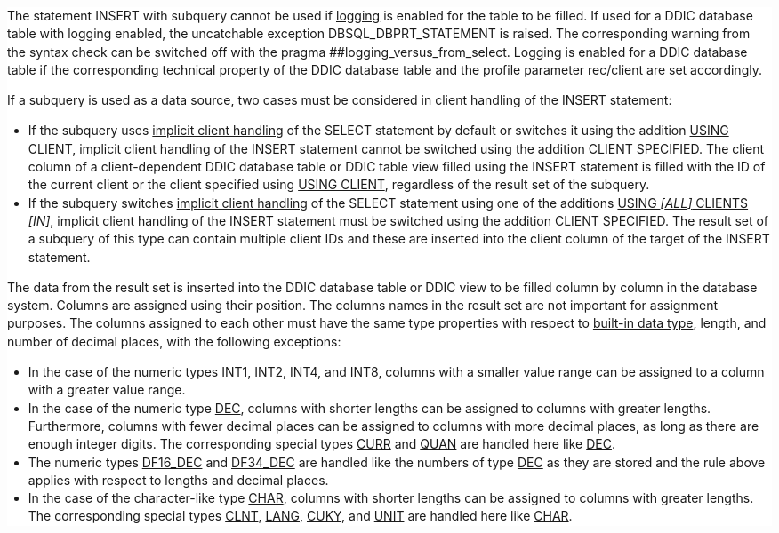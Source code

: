 The statement INSERT with subquery cannot be used if [logging](https://help.sap.com/doc/abapdocu_latest_index_htm/latest/en-US/abenddic_database_tables_protocol.htm) is enabled for the table to be filled. If used for a DDIC database table with logging enabled, the uncatchable exception DBSQL\_DBPRT\_STATEMENT is raised. The corresponding warning from the syntax check can be switched off with the pragma ##logging\_versus\_from\_select. Logging is enabled for a DDIC database table if the corresponding [technical property](https://help.sap.com/doc/abapdocu_latest_index_htm/latest/en-US/abenddic_database_tables_techspec.htm) of the DDIC database table and the profile parameter rec/client are set accordingly.

If a subquery is used as a data source, two cases must be considered in client handling of the INSERT statement:

-   If the subquery uses [implicit client handling](https://help.sap.com/doc/abapdocu_latest_index_htm/latest/en-US/abenabap_sql_client_handling.htm) of the SELECT statement by default or switches it using the addition [USING CLIENT](https://help.sap.com/doc/abapdocu_latest_index_htm/latest/en-US/abapselect_client.htm), implicit client handling of the INSERT statement cannot be switched using the addition [CLIENT SPECIFIED](https://help.sap.com/doc/abapdocu_latest_index_htm/latest/en-US/abapiumd_client.htm). The client column of a client-dependent DDIC database table or DDIC table view filled using the INSERT statement is filled with the ID of the current client or the client specified using [USING CLIENT](https://help.sap.com/doc/abapdocu_latest_index_htm/latest/en-US/abapiumd_client.htm), regardless of the result set of the subquery.
-   If the subquery switches [implicit client handling](https://help.sap.com/doc/abapdocu_latest_index_htm/latest/en-US/abenabap_sql_client_handling.htm) of the SELECT statement using one of the additions [USING *\[*ALL*\]* CLIENTS *\[*IN*\]*](https://help.sap.com/doc/abapdocu_latest_index_htm/latest/en-US/abapselect_client.htm), implicit client handling of the INSERT statement must be switched using the addition [CLIENT SPECIFIED](https://help.sap.com/doc/abapdocu_latest_index_htm/latest/en-US/abapiumd_client.htm). The result set of a subquery of this type can contain multiple client IDs and these are inserted into the client column of the target of the INSERT statement.

The data from the result set is inserted into the DDIC database table or DDIC view to be filled column by column in the database system. Columns are assigned using their position. The columns names in the result set are not important for assignment purposes. The columns assigned to each other must have the same type properties with respect to [built-in data type](https://help.sap.com/doc/abapdocu_latest_index_htm/latest/en-US/abenddic_builtin_types.htm), length, and number of decimal places, with the following exceptions:

-   In the case of the numeric types [INT1](https://help.sap.com/doc/abapdocu_latest_index_htm/latest/en-US/abenddic_builtin_types.htm), [INT2](https://help.sap.com/doc/abapdocu_latest_index_htm/latest/en-US/abenddic_builtin_types.htm), [INT4](https://help.sap.com/doc/abapdocu_latest_index_htm/latest/en-US/abenddic_builtin_types.htm), and [INT8](https://help.sap.com/doc/abapdocu_latest_index_htm/latest/en-US/abenddic_builtin_types.htm), columns with a smaller value range can be assigned to a column with a greater value range.
-   In the case of the numeric type [DEC](https://help.sap.com/doc/abapdocu_latest_index_htm/latest/en-US/abenddic_builtin_types.htm), columns with shorter lengths can be assigned to columns with greater lengths. Furthermore, columns with fewer decimal places can be assigned to columns with more decimal places, as long as there are enough integer digits. The corresponding special types [CURR](https://help.sap.com/doc/abapdocu_latest_index_htm/latest/en-US/abenddic_builtin_types.htm) and [QUAN](https://help.sap.com/doc/abapdocu_latest_index_htm/latest/en-US/abenddic_builtin_types.htm) are handled here like [DEC](https://help.sap.com/doc/abapdocu_latest_index_htm/latest/en-US/abenddic_builtin_types.htm).
-   The numeric types [DF16\_DEC](https://help.sap.com/doc/abapdocu_latest_index_htm/latest/en-US/abenddic_builtin_types.htm) and [DF34\_DEC](https://help.sap.com/doc/abapdocu_latest_index_htm/latest/en-US/abenddic_builtin_types.htm) are handled like the numbers of type [DEC](https://help.sap.com/doc/abapdocu_latest_index_htm/latest/en-US/abenddic_builtin_types.htm) as they are stored and the rule above applies with respect to lengths and decimal places.
-   In the case of the character-like type [CHAR](https://help.sap.com/doc/abapdocu_latest_index_htm/latest/en-US/abenddic_builtin_types.htm), columns with shorter lengths can be assigned to columns with greater lengths. The corresponding special types [CLNT](https://help.sap.com/doc/abapdocu_latest_index_htm/latest/en-US/abenddic_builtin_types.htm), [LANG](https://help.sap.com/doc/abapdocu_latest_index_htm/latest/en-US/abenddic_builtin_types.htm), [CUKY](https://help.sap.com/doc/abapdocu_latest_index_htm/latest/en-US/abenddic_builtin_types.htm), and [UNIT](https://help.sap.com/doc/abapdocu_latest_index_htm/latest/en-US/abenddic_builtin_types.htm) are handled here like [CHAR](https://help.sap.com/doc/abapdocu_latest_index_htm/latest/en-US/abenddic_builtin_types.htm).
